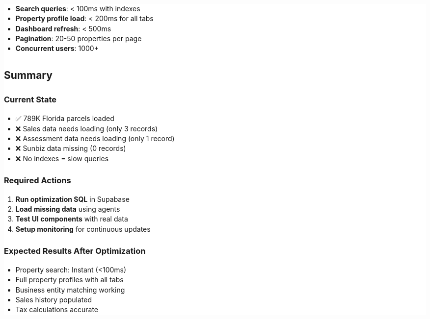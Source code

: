 - **Search queries**: < 100ms with indexes
- **Property profile load**: < 200ms for all tabs
- **Dashboard refresh**: < 500ms
- **Pagination**: 20-50 properties per page
- **Concurrent users**: 1000+

## Summary

### Current State
- ✅ 789K Florida parcels loaded
- ❌ Sales data needs loading (only 3 records)
- ❌ Assessment data needs loading (only 1 record)
- ❌ Sunbiz data missing (0 records)
- ❌ No indexes = slow queries

### Required Actions
1. **Run optimization SQL** in Supabase
2. **Load missing data** using agents
3. **Test UI components** with real data
4. **Setup monitoring** for continuous updates

### Expected Results After Optimization
- Property search: Instant (<100ms)
- Full property profiles with all tabs
- Business entity matching working
- Sales history populated
- Tax calculations accurate